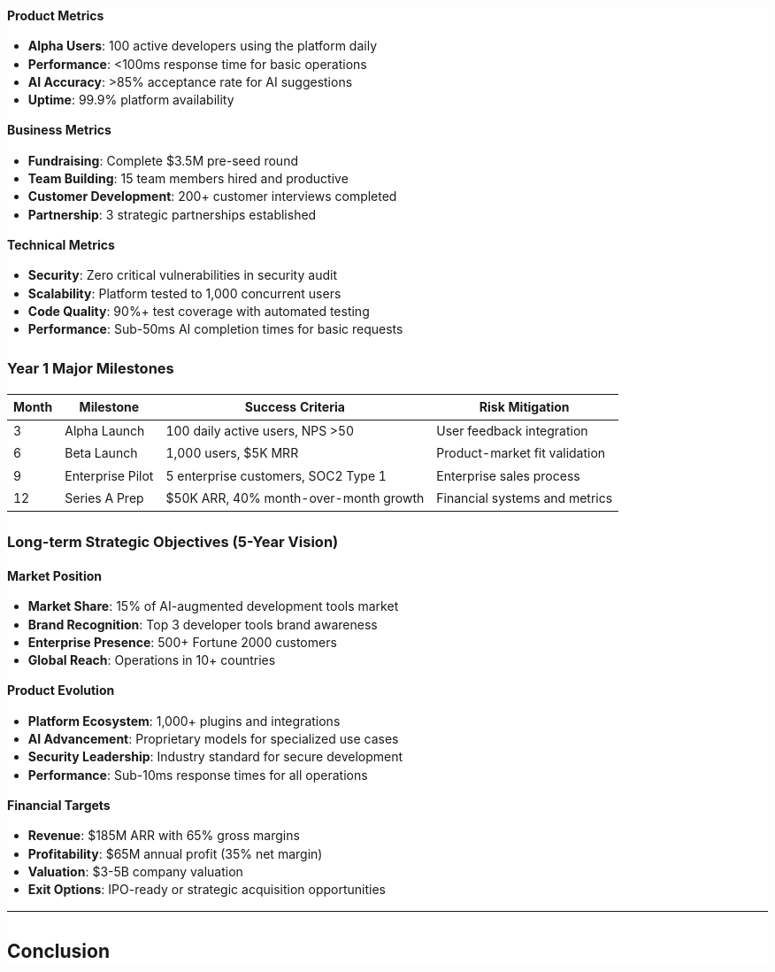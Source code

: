 **Product Metrics**
- **Alpha Users**: 100 active developers using the platform daily
- **Performance**: <100ms response time for basic operations
- **AI Accuracy**: >85% acceptance rate for AI suggestions
- **Uptime**: 99.9% platform availability

**Business Metrics**
- **Fundraising**: Complete $3.5M pre-seed round
- **Team Building**: 15 team members hired and productive
- **Customer Development**: 200+ customer interviews completed
- **Partnership**: 3 strategic partnerships established

**Technical Metrics**
- **Security**: Zero critical vulnerabilities in security audit
- **Scalability**: Platform tested to 1,000 concurrent users
- **Code Quality**: 90%+ test coverage with automated testing
- **Performance**: Sub-50ms AI completion times for basic requests

### Year 1 Major Milestones

| Month | Milestone | Success Criteria | Risk Mitigation |
|-------|-----------|------------------|-----------------|
| 3 | Alpha Launch | 100 daily active users, NPS >50 | User feedback integration |
| 6 | Beta Launch | 1,000 users, $5K MRR | Product-market fit validation |
| 9 | Enterprise Pilot | 5 enterprise customers, SOC2 Type 1 | Enterprise sales process |
| 12 | Series A Prep | $50K ARR, 40% month-over-month growth | Financial systems and metrics |

### Long-term Strategic Objectives (5-Year Vision)

**Market Position**
- **Market Share**: 15% of AI-augmented development tools market
- **Brand Recognition**: Top 3 developer tools brand awareness
- **Enterprise Presence**: 500+ Fortune 2000 customers
- **Global Reach**: Operations in 10+ countries

**Product Evolution**
- **Platform Ecosystem**: 1,000+ plugins and integrations
- **AI Advancement**: Proprietary models for specialized use cases
- **Security Leadership**: Industry standard for secure development
- **Performance**: Sub-10ms response times for all operations

**Financial Targets**
- **Revenue**: $185M ARR with 65% gross margins
- **Profitability**: $65M annual profit (35% net margin)
- **Valuation**: $3-5B company valuation
- **Exit Options**: IPO-ready or strategic acquisition opportunities

---

## Conclusion
